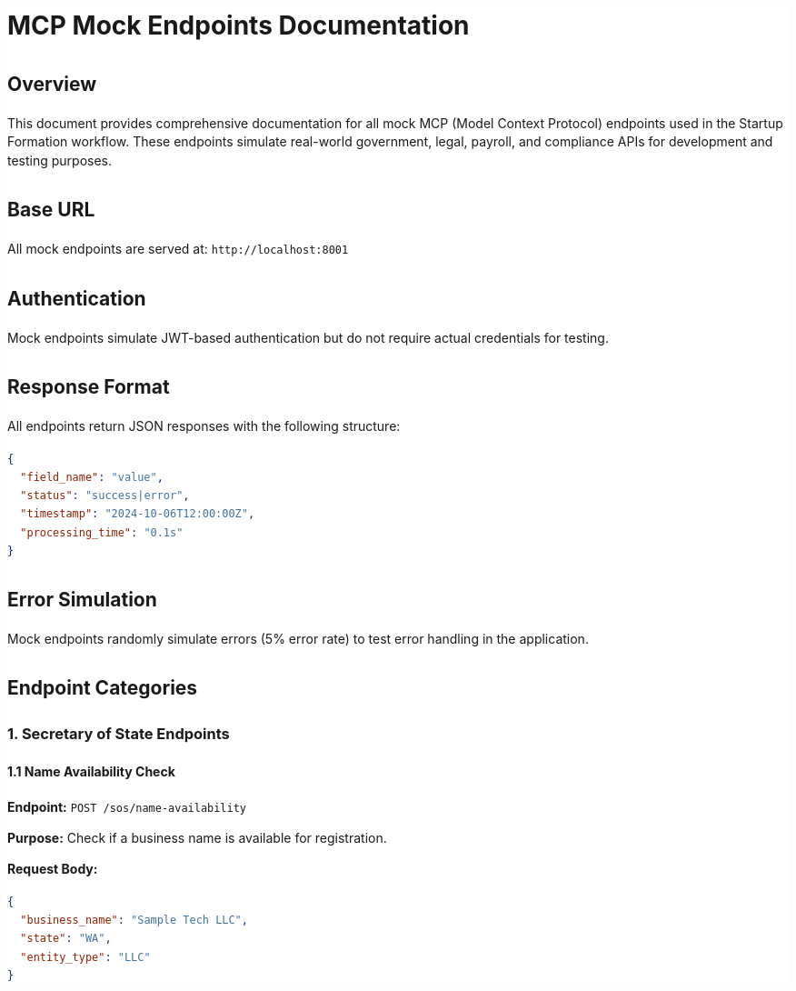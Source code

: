 # MCP Mock Endpoints Documentation

## Overview

This document provides comprehensive documentation for all mock MCP (Model Context Protocol) endpoints used in the Startup Formation workflow. These endpoints simulate real-world government, legal, payroll, and compliance APIs for development and testing purposes.

## Base URL

All mock endpoints are served at: `http://localhost:8001`

## Authentication

Mock endpoints simulate JWT-based authentication but do not require actual credentials for testing.

## Response Format

All endpoints return JSON responses with the following structure:

```json
{
  "field_name": "value",
  "status": "success|error",
  "timestamp": "2024-10-06T12:00:00Z",
  "processing_time": "0.1s"
}
```

## Error Simulation

Mock endpoints randomly simulate errors (5% error rate) to test error handling in the application.

## Endpoint Categories

### 1. Secretary of State Endpoints

#### 1.1 Name Availability Check
**Endpoint:** `POST /sos/name-availability`

**Purpose:** Check if a business name is available for registration.

**Request Body:**
```json
{
  "business_name": "Sample Tech LLC",
  "state": "WA",
  "entity_type": "LLC"
}
```

